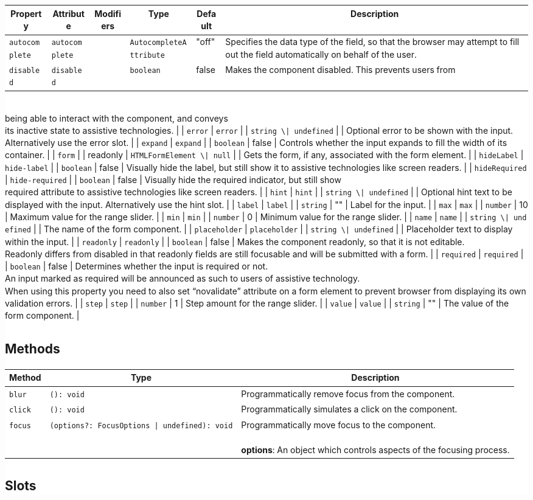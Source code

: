 | Property       | Attribute       | Modifiers | Type                      | Default | Description                                      |
|----------------|-----------------|-----------|---------------------------|---------|--------------------------------------------------|
| `autocomplete` | `autocomplete`  |           | `AutocompleteAttribute`   | "off"   | Specifies the data type of the field, so that the browser may attempt to fill out the field automatically on behalf of the user. |
| `disabled`     | `disabled`      |           | `boolean`                 | false   | Makes the component disabled. This prevents users from
<br />being able to interact with the component, and conveys
<br />its inactive state to assistive technologies. |
| `error`        | `error`         |           | `string \| undefined`     |         | Optional error to be shown with the input. Alternatively use the error slot. |
| `expand`       | `expand`        |           | `boolean`                 | false   | Controls whether the input expands to fill the width of its container. |
| `form`         |                 | readonly  | `HTMLFormElement \| null` |         | Gets the form, if any, associated with the form element. |
| `hideLabel`    | `hide-label`    |           | `boolean`                 | false   | Visually hide the label, but still show it to assistive technologies like screen readers. |
| `hideRequired` | `hide-required` |           | `boolean`                 | false   | Visually hide the required indicator, but still show
<br />required attribute to assistive technologies like screen readers. |
| `hint`         | `hint`          |           | `string \| undefined`     |         | Optional hint text to be displayed with the input. Alternatively use the hint slot. |
| `label`        | `label`         |           | `string`                  | ""      | Label for the input.                             |
| `max`          | `max`           |           | `number`                  | 10      | Maximum value for the range slider.              |
| `min`          | `min`           |           | `number`                  | 0       | Minimum value for the range slider.              |
| `name`         | `name`          |           | `string \| undefined`     |         | The name of the form component.                  |
| `placeholder`  | `placeholder`   |           | `string \| undefined`     |         | Placeholder text to display within the input.    |
| `readonly`     | `readonly`      |           | `boolean`                 | false   | Makes the component readonly, so that it is not editable.
<br />Readonly differs from disabled in that readonly fields are still focusable and will be submitted with a form. |
| `required`     | `required`      |           | `boolean`                 | false   | Determines whether the input is required or not.
<br />An input marked as required will be announced as such to users of assistive technology.
<br />When using this property you need to also set “novalidate” attribute on a form element to prevent browser from displaying its own validation errors. |
| `step`         | `step`          |           | `number`                  | 1       | Step amount for the range slider.                |
| `value`        | `value`         |           | `string`                  | ""      | The value of the form component.                 |

## Methods

| Method  | Type                                          | Description                                      |
|---------|-----------------------------------------------|--------------------------------------------------|
| `blur`  | `(): void`                                    | Programmatically remove focus from the component. |
| `click` | `(): void`                                    | Programmatically simulates a click on the component. |
| `focus` | `(options?: FocusOptions \| undefined): void` | Programmatically move focus to the component.<br /><br />**options**: An object which controls aspects of the focusing process. |

## Slots

